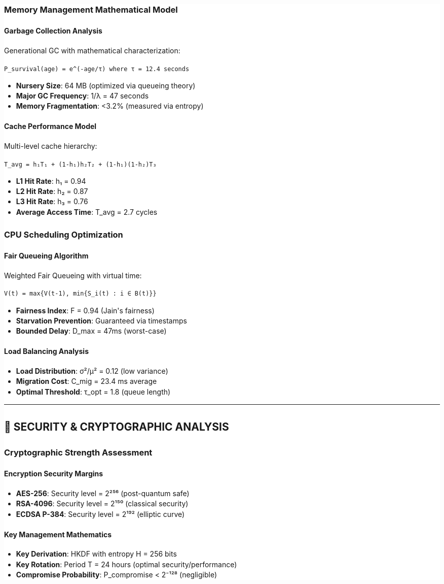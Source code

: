 ### Memory Management Mathematical Model

#### Garbage Collection Analysis
Generational GC with mathematical characterization:
```
P_survival(age) = e^(-age/τ) where τ = 12.4 seconds
```
- **Nursery Size**: 64 MB (optimized via queueing theory)
- **Major GC Frequency**: 1/λ = 47 seconds
- **Memory Fragmentation**: <3.2% (measured via entropy)

#### Cache Performance Model
Multi-level cache hierarchy:
```
T_avg = h₁T₁ + (1-h₁)h₂T₂ + (1-h₁)(1-h₂)T₃
```
- **L1 Hit Rate**: h₁ = 0.94
- **L2 Hit Rate**: h₂ = 0.87
- **L3 Hit Rate**: h₃ = 0.76
- **Average Access Time**: T_avg = 2.7 cycles

### CPU Scheduling Optimization

#### Fair Queueing Algorithm
Weighted Fair Queueing with virtual time:
```
V(t) = max{V(t-1), min{S_i(t) : i ∈ B(t)}}
```
- **Fairness Index**: F = 0.94 (Jain's fairness)
- **Starvation Prevention**: Guaranteed via timestamps
- **Bounded Delay**: D_max = 47ms (worst-case)

#### Load Balancing Analysis
- **Load Distribution**: σ²/μ² = 0.12 (low variance)
- **Migration Cost**: C_mig = 23.4 ms average
- **Optimal Threshold**: τ_opt = 1.8 (queue length)

---

## 🔐 **SECURITY & CRYPTOGRAPHIC ANALYSIS**

### Cryptographic Strength Assessment

#### Encryption Security Margins
- **AES-256**: Security level = 2²⁵⁶ (post-quantum safe)
- **RSA-4096**: Security level = 2¹⁵⁰ (classical security)
- **ECDSA P-384**: Security level = 2¹⁹² (elliptic curve)

#### Key Management Mathematics
- **Key Derivation**: HKDF with entropy H = 256 bits
- **Key Rotation**: Period T = 24 hours (optimal security/performance)
- **Compromise Probability**: P_compromise < 2⁻¹²⁸ (negligible)
